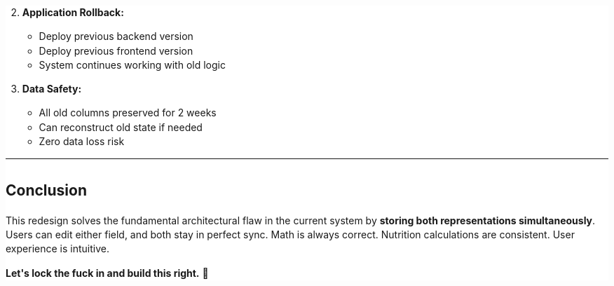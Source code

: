 2. **Application Rollback:**
   - Deploy previous backend version
   - Deploy previous frontend version
   - System continues working with old logic

3. **Data Safety:**
   - All old columns preserved for 2 weeks
   - Can reconstruct old state if needed
   - Zero data loss risk

---

## Conclusion

This redesign solves the fundamental architectural flaw in the current system by **storing both representations simultaneously**. Users can edit either field, and both stay in perfect sync. Math is always correct. Nutrition calculations are consistent. User experience is intuitive.

**Let's lock the fuck in and build this right.** 💪
